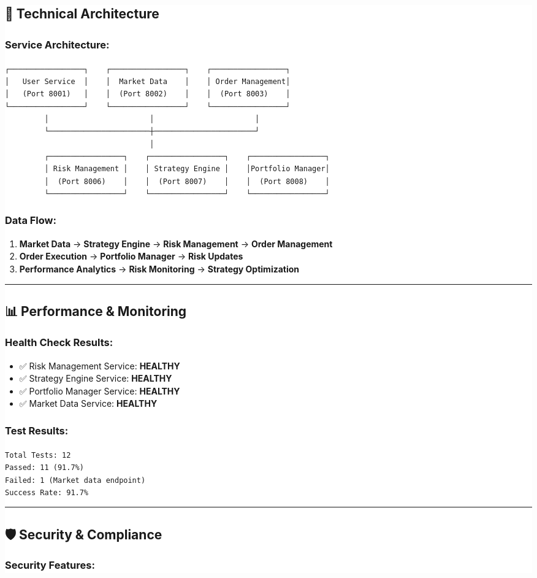 
## 🔧 **Technical Architecture**

### **Service Architecture:**

```
┌─────────────────┐    ┌─────────────────┐    ┌─────────────────┐
│   User Service  │    │  Market Data    │    │ Order Management│
│   (Port 8001)   │    │  (Port 8002)    │    │  (Port 8003)    │
└─────────────────┘    └─────────────────┘    └─────────────────┘
         │                       │                       │
         └───────────────────────┼───────────────────────┘
                                 │
         ┌─────────────────┐    ┌─────────────────┐    ┌─────────────────┐
         │ Risk Management │    │ Strategy Engine │    │Portfolio Manager│
         │  (Port 8006)    │    │  (Port 8007)    │    │  (Port 8008)    │
         └─────────────────┘    └─────────────────┘    └─────────────────┘
```

### **Data Flow:**

1. **Market Data** → **Strategy Engine** → **Risk Management** → **Order Management**
2. **Order Execution** → **Portfolio Manager** → **Risk Updates**
3. **Performance Analytics** → **Risk Monitoring** → **Strategy Optimization**

---

## 📊 **Performance & Monitoring**

### **Health Check Results:**

- ✅ Risk Management Service: **HEALTHY**
- ✅ Strategy Engine Service: **HEALTHY**
- ✅ Portfolio Manager Service: **HEALTHY**
- ✅ Market Data Service: **HEALTHY**

### **Test Results:**

```
Total Tests: 12
Passed: 11 (91.7%)
Failed: 1 (Market data endpoint)
Success Rate: 91.7%
```

---

## 🛡️ **Security & Compliance**

### **Security Features:**
